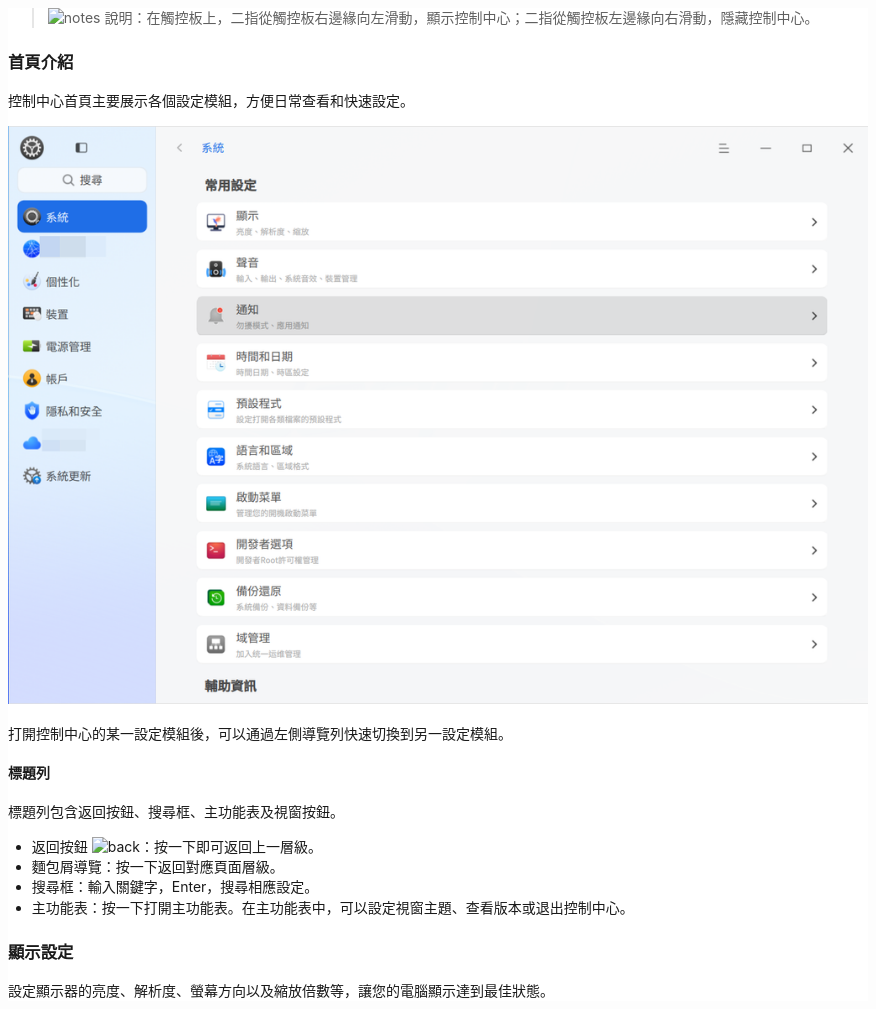 > ![notes](../common/notes.svg) 說明：在觸控板上，二指從觸控板右邊緣向左滑動，顯示控制中心；二指從觸控板左邊緣向右滑動，隱藏控制中心。

### 首頁介紹
控制中心首頁主要展示各個設定模組，方便日常查看和快速設定。

![2|dcchomepage](fig/p_dcc.png)

打開控制中心的某一設定模組後，可以通過左側導覽列快速切換到另一設定模組。

#### 標題列
標題列包含返回按鈕、搜尋框、主功能表及視窗按鈕。
- 返回按鈕 ![back](../common/back.svg)：按一下即可返回上一層級。
- 麵包屑導覽：按一下返回對應頁面層級。
- 搜尋框：輸入關鍵字，Enter，搜尋相應設定。
- 主功能表：按一下打開主功能表。在主功能表中，可以設定視窗主題、查看版本或退出控制中心。

### 顯示設定
設定顯示器的亮度、解析度、螢幕方向以及縮放倍數等，讓您的電腦顯示達到最佳狀態。
